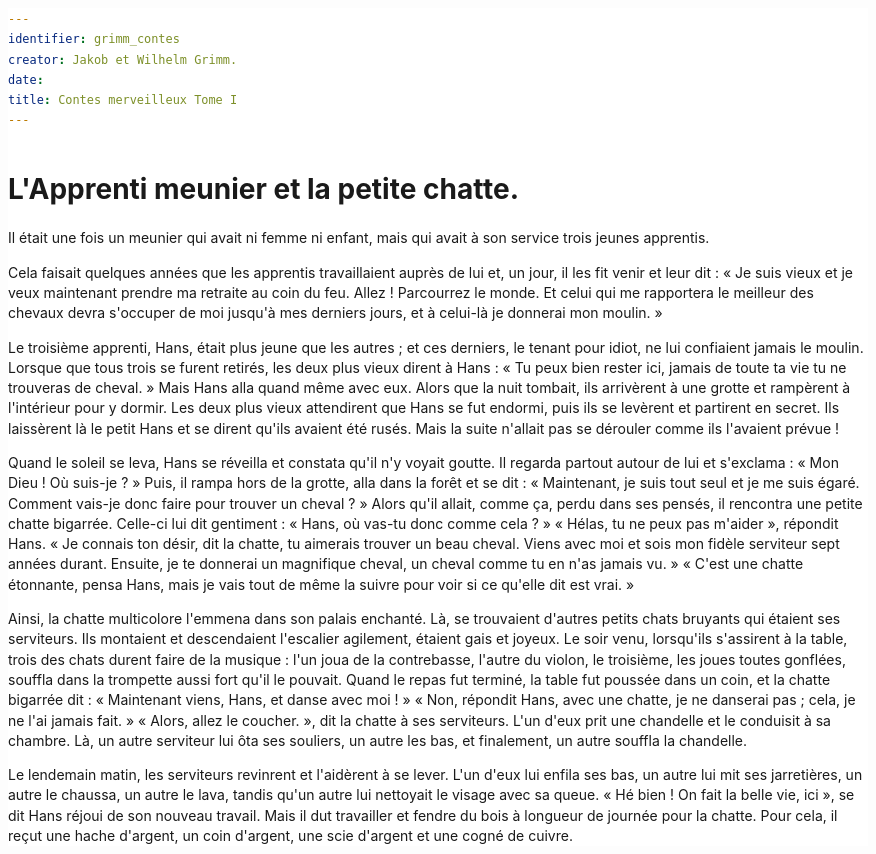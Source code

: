 ```yaml
---
identifier: grimm_contes  
creator: Jakob et Wilhelm Grimm.  
date:   
title: Contes merveilleux Tome I  
---
```





# L'Apprenti meunier et la petite chatte.

Il était une fois un meunier qui avait ni femme ni enfant, mais qui avait à son service trois jeunes apprentis.

Cela faisait quelques années que les apprentis travaillaient auprès de lui et, un jour, il les fit venir et leur dit : « Je suis vieux et je veux maintenant prendre ma retraite au coin du feu. Allez ! Parcourrez le monde. Et celui qui me rapportera le meilleur des chevaux devra s'occuper de moi jusqu'à mes derniers jours, et à celui-là je donnerai mon moulin. »

Le troisième apprenti, Hans, était plus jeune que les autres ; et ces derniers, le tenant pour idiot, ne lui confiaient jamais le moulin. Lorsque que tous trois se furent retirés, les deux plus vieux dirent à Hans : « Tu peux bien rester ici, jamais de toute ta vie tu ne trouveras de cheval. » Mais Hans alla quand même avec eux. Alors que la nuit tombait, ils arrivèrent à une grotte et rampèrent à l'intérieur pour y dormir. Les deux plus vieux attendirent que Hans se fut endormi, puis ils se levèrent et partirent en secret. Ils laissèrent là le petit Hans et se dirent qu'ils avaient été rusés. Mais la suite n'allait pas se dérouler comme ils l'avaient prévue !

Quand le soleil se leva, Hans se réveilla et constata qu'il n'y voyait goutte. Il regarda partout autour de lui et s'exclama : « Mon Dieu ! Où suis-je ? » Puis, il rampa hors de la grotte, alla dans la forêt et se dit : « Maintenant, je suis tout seul et je me suis égaré. Comment vais-je donc faire pour trouver un cheval ? » Alors qu'il allait, comme ça, perdu dans ses pensés, il rencontra une petite chatte bigarrée. Celle-ci lui dit gentiment : « Hans, où vas-tu donc comme cela ? » « Hélas, tu ne peux pas m'aider », répondit Hans. « Je connais ton désir, dit la chatte, tu aimerais trouver un beau cheval. Viens avec moi et sois mon fidèle serviteur sept années durant. Ensuite, je te donnerai un magnifique cheval, un cheval comme tu en n'as jamais vu. » « C'est une chatte étonnante, pensa Hans, mais je vais tout de même la suivre pour voir si ce qu'elle dit est vrai. »

Ainsi, la chatte multicolore l'emmena dans son palais enchanté. Là, se trouvaient d'autres petits chats bruyants qui étaient ses serviteurs. Ils montaient et descendaient l'escalier agilement, étaient gais et joyeux. Le soir venu, lorsqu'ils s'assirent à la table, trois des chats durent faire de la musique : l'un joua de la contrebasse, l'autre du violon, le troisième, les joues toutes gonflées, souffla dans la trompette aussi fort qu'il le pouvait. Quand le repas fut terminé, la table fut poussée dans un coin, et la chatte bigarrée dit : « Maintenant viens, Hans, et danse avec moi ! » « Non, répondit Hans, avec une chatte, je ne danserai pas ; cela, je ne l'ai jamais fait. » « Alors, allez le coucher. », dit la chatte à ses serviteurs. L'un d'eux prit une chandelle et le conduisit à sa chambre. Là, un autre serviteur lui ôta ses souliers, un autre les bas, et finalement, un autre souffla la chandelle.

Le lendemain matin, les serviteurs revinrent et l'aidèrent à se lever. L'un d'eux lui enfila ses bas, un autre lui mit ses jarretières, un autre le chaussa, un autre le lava, tandis qu'un autre lui nettoyait le visage avec sa queue. « Hé bien ! On fait la belle vie, ici », se dit Hans réjoui de son nouveau travail. Mais il dut travailler et fendre du bois à longueur de journée pour la chatte. Pour cela, il reçut une hache d'argent, un coin d'argent, une scie d'argent et une cogné de cuivre.
